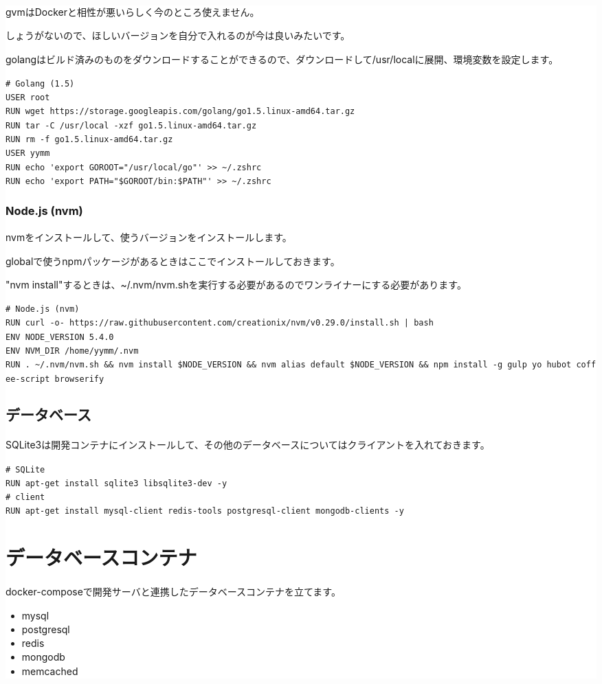 
gvmはDockerと相性が悪いらしく今のところ使えません。

しょうがないので、ほしいバージョンを自分で入れるのが今は良いみたいです。

golangはビルド済みのものをダウンロードすることができるので、ダウンロードして/usr/localに展開、環境変数を設定します。

```
# Golang (1.5)
USER root
RUN wget https://storage.googleapis.com/golang/go1.5.linux-amd64.tar.gz
RUN tar -C /usr/local -xzf go1.5.linux-amd64.tar.gz
RUN rm -f go1.5.linux-amd64.tar.gz
USER yymm
RUN echo 'export GOROOT="/usr/local/go"' >> ~/.zshrc
RUN echo 'export PATH="$GOROOT/bin:$PATH"' >> ~/.zshrc
```

### Node.js (nvm)

nvmをインストールして、使うバージョンをインストールします。

globalで使うnpmパッケージがあるときはここでインストールしておきます。

"nvm install"するときは、~/.nvm/nvm.shを実行する必要があるのでワンライナーにする必要があります。

```
# Node.js (nvm)
RUN curl -o- https://raw.githubusercontent.com/creationix/nvm/v0.29.0/install.sh | bash
ENV NODE_VERSION 5.4.0
ENV NVM_DIR /home/yymm/.nvm
RUN . ~/.nvm/nvm.sh && nvm install $NODE_VERSION && nvm alias default $NODE_VERSION && npm install -g gulp yo hubot coffee-script browserify

```

## データベース

SQLite3は開発コンテナにインストールして、その他のデータベースについてはクライアントを入れておきます。

```
# SQLite
RUN apt-get install sqlite3 libsqlite3-dev -y
# client
RUN apt-get install mysql-client redis-tools postgresql-client mongodb-clients -y
```

# データベースコンテナ

docker-composeで開発サーバと連携したデータベースコンテナを立てます。

- mysql
- postgresql
- redis
- mongodb
- memcached
